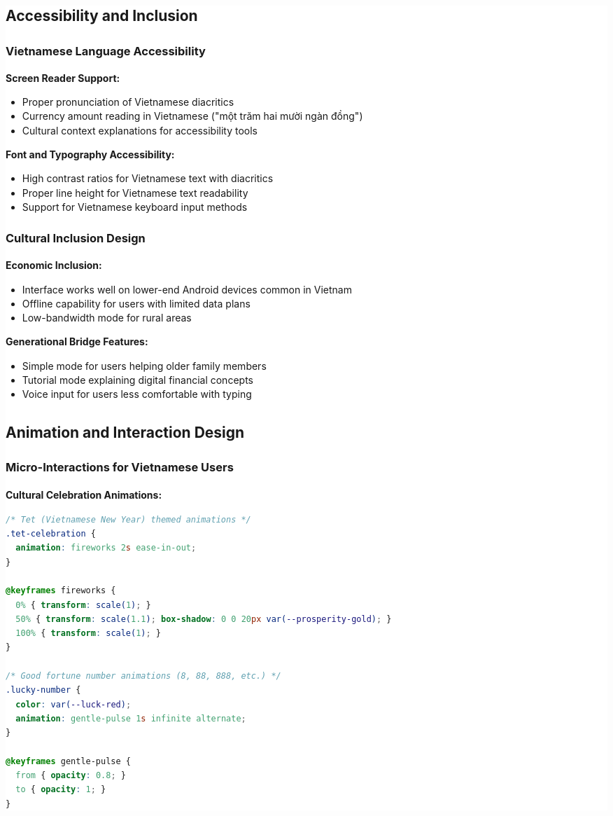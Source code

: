 ## Accessibility and Inclusion

### **Vietnamese Language Accessibility**

**Screen Reader Support:**
- Proper pronunciation of Vietnamese diacritics
- Currency amount reading in Vietnamese ("một trăm hai mười ngàn đồng")
- Cultural context explanations for accessibility tools

**Font and Typography Accessibility:**
- High contrast ratios for Vietnamese text with diacritics
- Proper line height for Vietnamese text readability
- Support for Vietnamese keyboard input methods

### **Cultural Inclusion Design**

**Economic Inclusion:**
- Interface works well on lower-end Android devices common in Vietnam
- Offline capability for users with limited data plans
- Low-bandwidth mode for rural areas

**Generational Bridge Features:**
- Simple mode for users helping older family members
- Tutorial mode explaining digital financial concepts
- Voice input for users less comfortable with typing

## Animation and Interaction Design

### **Micro-Interactions for Vietnamese Users**

**Cultural Celebration Animations:**
```css
/* Tet (Vietnamese New Year) themed animations */
.tet-celebration {
  animation: fireworks 2s ease-in-out;
}

@keyframes fireworks {
  0% { transform: scale(1); }
  50% { transform: scale(1.1); box-shadow: 0 0 20px var(--prosperity-gold); }
  100% { transform: scale(1); }
}

/* Good fortune number animations (8, 88, 888, etc.) */
.lucky-number {
  color: var(--luck-red);
  animation: gentle-pulse 1s infinite alternate;
}

@keyframes gentle-pulse {
  from { opacity: 0.8; }
  to { opacity: 1; }
}
```
